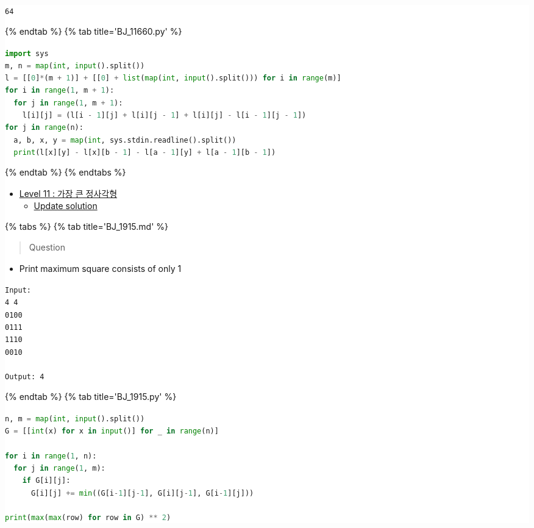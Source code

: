 ```txt
64
```

{% endtab %}
{% tab title='BJ_11660.py' %}

```py
import sys
m, n = map(int, input().split())
l = [[0]*(m + 1)] + [[0] + list(map(int, input().split())) for i in range(m)]
for i in range(1, m + 1):
  for j in range(1, m + 1):
    l[i][j] = (l[i - 1][j] + l[i][j - 1] + l[i][j] - l[i - 1][j - 1])
for j in range(n):
  a, b, x, y = map(int, sys.stdin.readline().split())
  print(l[x][y] - l[x][b - 1] - l[a - 1][y] + l[a - 1][b - 1])
```

{% endtab %}
{% endtabs %}

* [Level 11 : 가장 큰 정사각형](http://acmicpc.net/problem/1915)
  * [Update solution](https://github.com/seanhwangg/algorithm/edit/main/method/dynamic-programming/dimension-2-area/BJ_1915.md)

{% tabs %}
{% tab title='BJ_1915.md' %}

> Question

* Print maximum square consists of only 1

```txt
Input:
4 4
0100
0111
1110
0010

Output: 4
```

{% endtab %}
{% tab title='BJ_1915.py' %}

```py
n, m = map(int, input().split())
G = [[int(x) for x in input()] for _ in range(n)]

for i in range(1, n):
  for j in range(1, m):
    if G[i][j]:
      G[i][j] += min((G[i-1][j-1], G[i][j-1], G[i-1][j]))

print(max(max(row) for row in G) ** 2)
```
